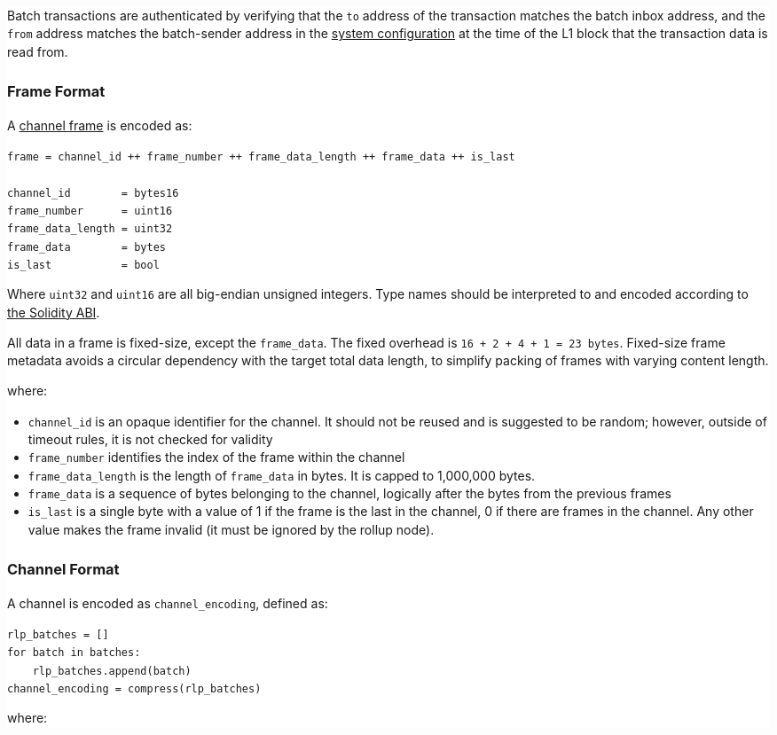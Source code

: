 Batch transactions are authenticated by verifying that the `to` address of the transaction matches the batch inbox
address, and the `from` address matches the batch-sender address in the [system configuration][g-system-config] at the
time of the L1 block that the transaction data is read from.

### Frame Format

A [channel frame][g-channel-frame] is encoded as:

```text
frame = channel_id ++ frame_number ++ frame_data_length ++ frame_data ++ is_last

channel_id        = bytes16
frame_number      = uint16
frame_data_length = uint32
frame_data        = bytes
is_last           = bool
```

Where `uint32` and `uint16` are all big-endian unsigned integers. Type names should be interpreted to and
encoded according to [the Solidity ABI][solidity-abi].

[solidity-abi]: https://docs.soliditylang.org/en/v0.8.16/abi-spec.html

All data in a frame is fixed-size, except the `frame_data`. The fixed overhead is `16 + 2 + 4 + 1 = 23 bytes`.
Fixed-size frame metadata avoids a circular dependency with the target total data length,
to simplify packing of frames with varying content length.

where:

- `channel_id` is an opaque identifier for the channel. It should not be reused and is suggested to be random; however,
  outside of timeout rules, it is not checked for validity
- `frame_number` identifies the index of the frame within the channel
- `frame_data_length` is the length of `frame_data` in bytes. It is capped to 1,000,000 bytes.
- `frame_data` is a sequence of bytes belonging to the channel, logically after the bytes from the previous frames
- `is_last` is a single byte with a value of 1 if the frame is the last in the channel, 0 if there are frames in the
  channel. Any other value makes the frame invalid (it must be ignored by the rollup node).

[batcher-spec]: batching.md

### Channel Format

A channel is encoded as `channel_encoding`, defined as:

```text
rlp_batches = []
for batch in batches:
    rlp_batches.append(batch)
channel_encoding = compress(rlp_batches)
```

where:


[g-derivation]: ../glossary.md#L2-chain-derivation
[g-payload-attr]: ../glossary.md#payload-attributes
[g-block]: ../glossary.md#block
[g-exec-engine]: ../glossary.md#execution-engine
[g-reorg]: ../glossary.md#chain-re-organization
[g-receipts]: ../glossary.md#receipt
[g-inception]: ../glossary.md#L2-chain-inception
[g-deposit-contract]: ../glossary.md#deposit-contract
[g-deposited]: ../glossary.md#deposited-transaction
[g-l1-attr-deposit]: ../glossary.md#l1-attributes-deposited-transaction
[g-l1-origin]: ../glossary.md#l1-origin
[g-user-deposited]: ../glossary.md#user-deposited-transaction
[g-deposits]: ../glossary.md#deposits
[g-deposit-contract]: ../glossary.md#deposit-contract
[g-l1-attr-predeploy]: ../glossary.md#l1-attributes-predeployed-contract
[g-depositing-call]: ../glossary.md#depositing-call
[g-depositing-transaction]: ../glossary.md#depositing-transaction
[g-sequencing]: ../glossary.md#sequencing
[g-sequencer]: ../glossary.md#sequencer
[g-sequencing-epoch]: ../glossary.md#sequencing-epoch
[g-sequencing-window]: ../glossary.md#sequencing-window
[g-sequencer-batch]: ../glossary.md#sequencer-batch
[g-l2-genesis]: ../glossary.md#l2-genesis-block
[g-l2-chain-inception]: ../glossary.md#L2-chain-inception
[g-l2-genesis-block]: ../glossary.md#l2-genesis-block
[g-batcher-transaction]: ../glossary.md#batcher-transaction
[g-avail-provider]: ../glossary.md#data-availability-provider
[g-batcher]: ../glossary.md#batcher
[g-l2-output]: ../glossary.md#l2-output-root
[g-fault-proof]: ../glossary.md#fault-proof
[g-channel]: ../glossary.md#channel
[g-channel-frame]: ../glossary.md#channel-frame
[g-rollup-node]: ../glossary.md#rollup-node
[g-channel-timeout]: ../glossary.md#channel-timeout
[g-block-time]: ../glossary.md#block-time
[g-time-slot]: ../glossary.md#time-slot
[g-consolidation]: ../glossary.md#unsafe-block-consolidation
[g-safe-l2-head]: ../glossary.md#safe-l2-head
[g-safe-l2-block]: ../glossary.md#safe-l2-block
[g-unsafe-l2-head]: ../glossary.md#unsafe-l2-head
[g-unsafe-l2-block]: ../glossary.md#unsafe-l2-block
[g-unsafe-sync]: ../glossary.md#unsafe-sync
[g-l1-origin]: ../glossary.md#l1-origin
[g-deposit-tx-type]: ../glossary.md#deposited-transaction-type
[g-finalized-l2-head]: ../glossary.md#finalized-l2-head
[g-system-config]: ../glossary.md#system-configuration
[batcher-spec]: batcher.md
[wire-format]: #batch-submission-wire-format
[rfc1950]: https://www.rfc-editor.org/rfc/rfc1950.html
[batch-format]: #batch-format
[RLP format]: https://ethereum.org/en/developers/docs/data-structures-and-encoding/rlp/
[EIP-2718]: https://eips.ethereum.org/EIPS/eip-2718
[architecture]: #architecture
[pipeline]: #l2-chain-derivation-pipeline
[`to`]: https://github.com/ethereum/execution-specs/blob/3fe6514f2d9d234e760d11af883a47c1263eff51/src/ethereum/frontier/fork_types.py#L52C31-L52C31
[EIP-4844]: https://eips.ethereum.org/EIPS/eip-4844
[batch-queue]: #batch-queue
[exec-engine]: exec-engine.md
[`engine_forkchoiceUpdatedV2`]: exec-engine.md#engine_forkchoiceupdatedv2
[`engine_forkchoiceUpdatedV3`]: exec-engine.md#engine_forkchoiceupdatedv3
[`engine_getPayloadV2`]: exec-engine.md#engine_getpayloadv2
[`engine_getPayloadV3`]: exec-engine.md#engine_getpayloadv3
[`engine_newPayloadV2`]: exec-engine.md#engine_newpayloadv2
[`engine_newPayloadV3`]: exec-engine.md#engine_newpayloadv3
[eth-payload]: https://github.com/ethereum/execution-apis/blob/main/src/engine/cancun.md
[exec-engine-comm]: exec-engine.md#engine-api
[merge]: https://ethereum.org/en/upgrades/merge/
[l1-finality]: https://ethereum.org/en/developers/docs/consensus-mechanisms/pos/#finality
[deriving-payload-attr]: #deriving-payload-attributes
[expanded-payload]: exec-engine.md#extended-payloadattributesv1
[eth-payload]: https://github.com/ethereum/execution-apis/blob/main/src/engine/paris.md#payloadattributesv1
[deposit-contract-spec]: deposits.md#deposit-contract
[network upgrade automation transactions]: #network-upgrade-automation-transactions
[EIP-4788]: https://eips.ethereum.org/EIPS/eip-4788
[EIP-155]: https://eips.ethereum.org/EIPS/eip-155
[payload attributes]: #building-individual-payload-attributes
[extended-attributes]: exec-engine.md#extended-payloadattributesv1
[Fee Vaults]: exec-engine.md#fee-vaults
